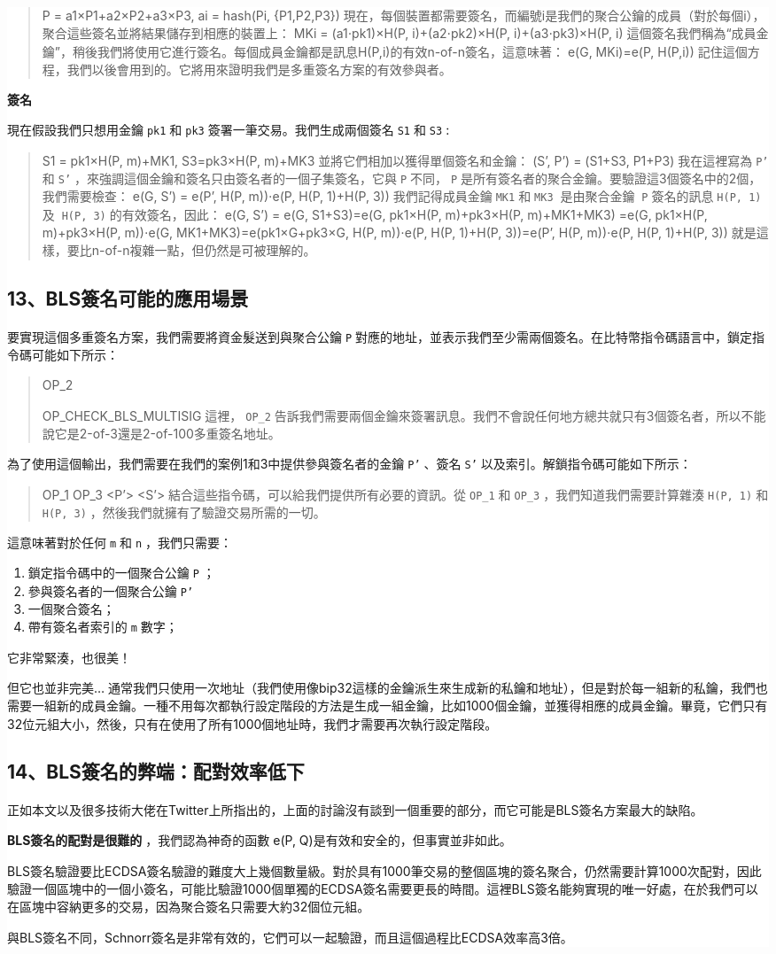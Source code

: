 > P = a1×P1+a2×P2+a3×P3, ai = hash(Pi, {P1,P2,P3})
> 現在，每個裝置都需要簽名，而編號i是我們的聚合公鑰的成員（對於每個i），聚合這些簽名並將結果儲存到相應的裝置上：
> MKi = (a1⋅pk1)×H(P, i)+(a2⋅pk2)×H(P, i)+(a3⋅pk3)×H(P, i)
> 這個簽名我們稱為“成員金鑰”，稍後我們將使用它進行簽名。每個成員金鑰都是訊息H(P,i)的有效n-of-n簽名，這意味著：
> e(G, MKi)=e(P, H(P,i))
> 記住這個方程，我們以後會用到的。它將用來證明我們是多重簽名方案的有效參與者。

**簽名**

現在假設我們只想用金鑰 `pk1` 和 `pk3` 簽署一筆交易。我們生成兩個簽名 `S1` 和 `S3` :

> S1 = pk1×H(P, m)+MK1, S3=pk3×H(P, m)+MK3
> 並將它們相加以獲得單個簽名和金鑰：
> (S’, P’) = (S1+S3, P1+P3)
> 我在這裡寫為 `P’` 和 `S’` ，來強調這個金鑰和簽名只由簽名者的一個子集簽名，它與 `P` 不同， `P` 是所有簽名者的聚合金鑰。要驗證這3個簽名中的2個，我們需要檢查：
> e(G, S’) = e(P’, H(P, m))⋅e(P, H(P, 1)+H(P, 3))
> 我們記得成員金鑰 `MK1` 和 `MK3`  是由聚合金鑰  `P` 簽名的訊息 `H(P, 1)` 及  `H(P, 3)` 的有效簽名，因此：
> e(G, S’) = e(G, S1+S3)=e(G, pk1×H(P, m)+pk3×H(P, m)+MK1+MK3) =e(G, pk1×H(P, m)+pk3×H(P, m))⋅e(G, MK1+MK3)=e(pk1×G+pk3×G, H(P, m))⋅e(P, H(P, 1)+H(P, 3))=e(P’, H(P, m))⋅e(P, H(P, 1)+H(P, 3))
> 就是這樣，要比n-of-n複雜一點，但仍然是可被理解的。 

## 13、BLS簽名可能的應用場景

要實現這個多重簽名方案，我們需要將資金髮送到與聚合公鑰 `P` 對應的地址，並表示我們至少需兩個簽名。在比特幣指令碼語言中，鎖定指令碼可能如下所示：

> OP_2
>
> OP_CHECK_BLS_MULTISIG
> 這裡， `OP_2` 告訴我們需要兩個金鑰來簽署訊息。我們不會說任何地方總共就只有3個簽名者，所以不能說它是2-of-3還是2-of-100多重簽名地址。

為了使用這個輸出，我們需要在我們的案例1和3中提供參與簽名者的金鑰 `P’` 、簽名 `S’` 以及索引。解鎖指令碼可能如下所示：

> OP_1 OP_3 &lt;P’> &lt;S’>
> 結合這些指令碼，可以給我們提供所有必要的資訊。從 `OP_1` 和 `OP_3` ，我們知道我們需要計算雜湊 `H(P, 1)` 和 `H(P, 3)` ，然後我們就擁有了驗證交易所需的一切。

這意味著對於任何 `m` 和 `n` ，我們只需要：

1.  鎖定指令碼中的一個聚合公鑰 `P` ；
2.  參與簽名者的一個聚合公鑰 `P’`
3.  一個聚合簽名；
4.  帶有簽名者索引的 `m` 數字；

它非常緊湊，也很美！

但它也並非完美… 通常我們只使用一次地址（我們使用像bip32這樣的金鑰派生來生成新的私鑰和地址），但是對於每一組新的私鑰，我們也需要一組新的成員金鑰。一種不用每次都執行設定階段的方法是生成一組金鑰，比如1000個金鑰，並獲得相應的成員金鑰。畢竟，它們只有32位元組大小，然後，只有在使用了所有1000個地址時，我們才需要再次執行設定階段。

## 14、BLS簽名的弊端：配對效率低下

正如本文以及很多技術大佬在Twitter上所指出的，上面的討論沒有談到一個重要的部分，而它可能是BLS簽名方案最大的缺陷。

**BLS簽名的配對是很難的** ，我們認為神奇的函數 e(P, Q)是有效和安全的，但事實並非如此。

BLS簽名驗證要比ECDSA簽名驗證的難度大上幾個數量級。對於具有1000筆交易的整個區塊的簽名聚合，仍然需要計算1000次配對，因此驗證一個區塊中的一個小簽名，可能比驗證1000個單獨的ECDSA簽名需要更長的時間。這裡BLS簽名能夠實現的唯一好處，在於我們可以在區塊中容納更多的交易，因為聚合簽名只需要大約32個位元組。

與BLS簽名不同，Schnorr簽名是非常有效的，它們可以一起驗證，而且這個過程比ECDSA效率高3倍。
